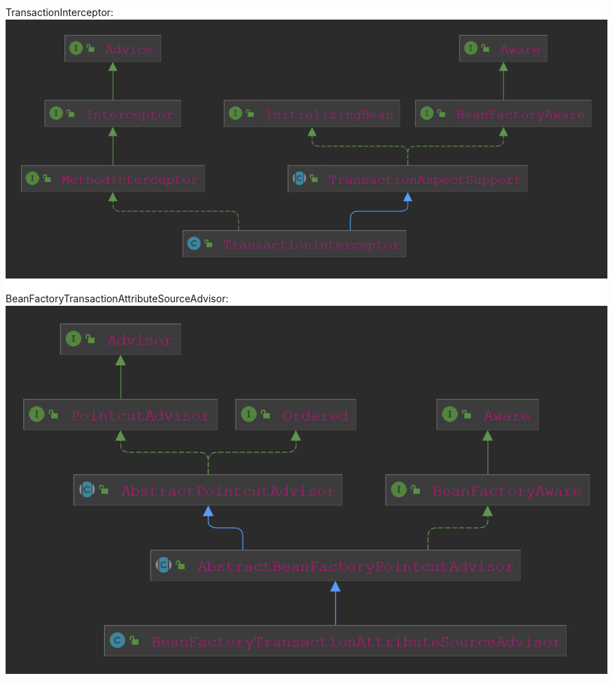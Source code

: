 TransactionInterceptor:
![TransactionInterceptor](https://raw.githubusercontent.com/zouhuanli/zouhuanli.github.io/master/images/2023-10-18-spring_source_code_reading_17/TransactionInterceptor.png)

BeanFactoryTransactionAttributeSourceAdvisor:
![BeanFactoryTransactionAttributeSourceAdvisor](https://raw.githubusercontent.com/zouhuanli/zouhuanli.github.io/master/images/2023-10-18-spring_source_code_reading_17/BeanFactoryTransactionAttributeSourceAdvisor.png)
